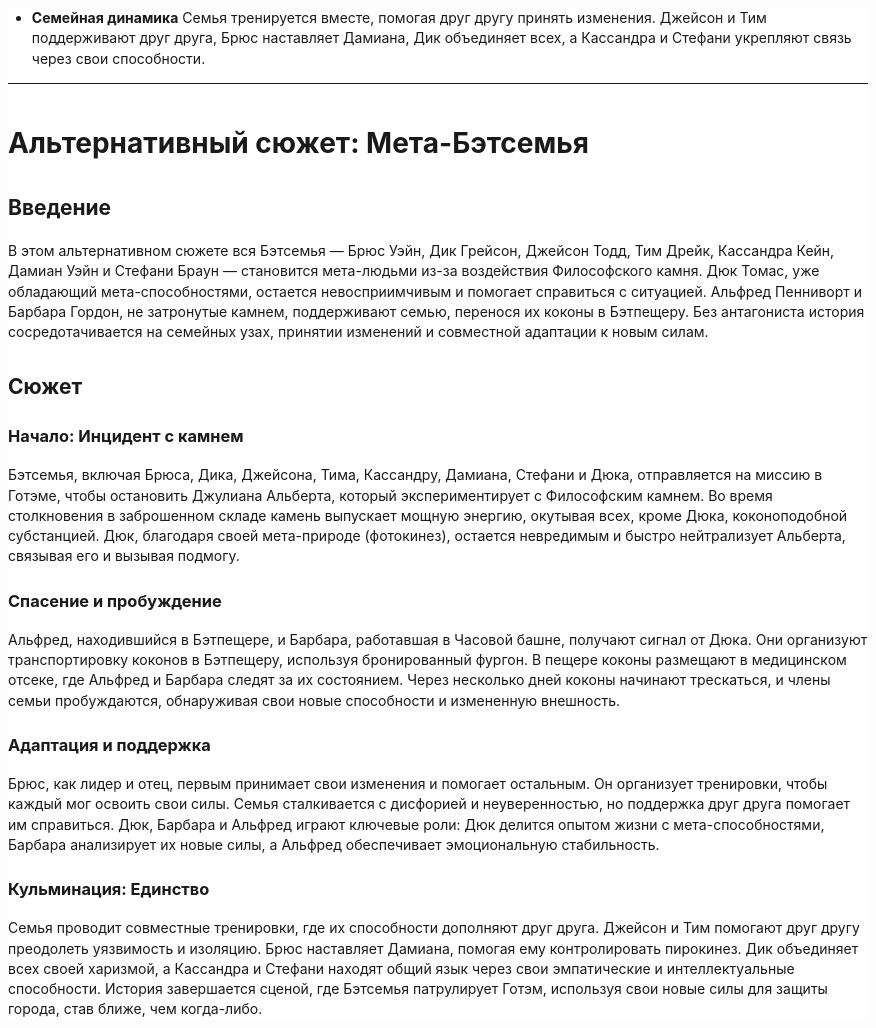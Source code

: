 - **Семейная динамика**
Семья тренируется вместе, помогая друг другу принять изменения. Джейсон и Тим поддерживают друг друга, Брюс наставляет Дамиана, Дик объединяет всех, а Кассандра и Стефани укрепляют связь через свои способности.

---



# Альтернативный сюжет: Мета-Бэтсемья

## Введение
В этом альтернативном сюжете вся Бэтсемья — Брюс Уэйн, Дик Грейсон, Джейсон Тодд, Тим Дрейк, Кассандра Кейн, Дамиан Уэйн и Стефани Браун — становится мета-людьми из-за воздействия Философского камня. Дюк Томас, уже обладающий мета-способностями, остается невосприимчивым и помогает справиться с ситуацией. Альфред Пенниворт и Барбара Гордон, не затронутые камнем, поддерживают семью, перенося их коконы в Бэтпещеру. Без антагониста история сосредотачивается на семейных узах, принятии изменений и совместной адаптации к новым силам.

## Сюжет

### Начало: Инцидент с камнем
Бэтсемья, включая Брюса, Дика, Джейсона, Тима, Кассандру, Дамиана, Стефани и Дюка, отправляется на миссию в Готэме, чтобы остановить Джулиана Альберта, который экспериментирует с Философским камнем. Во время столкновения в заброшенном складе камень выпускает мощную энергию, окутывая всех, кроме Дюка, коконоподобной субстанцией. Дюк, благодаря своей мета-природе (фотокинез), остается невредимым и быстро нейтрализует Альберта, связывая его и вызывая подмогу.

### Спасение и пробуждение
Альфред, находившийся в Бэтпещере, и Барбара, работавшая в Часовой башне, получают сигнал от Дюка. Они организуют транспортировку коконов в Бэтпещеру, используя бронированный фургон. В пещере коконы размещают в медицинском отсеке, где Альфред и Барбара следят за их состоянием. Через несколько дней коконы начинают трескаться, и члены семьи пробуждаются, обнаруживая свои новые способности и измененную внешность.

### Адаптация и поддержка
Брюс, как лидер и отец, первым принимает свои изменения и помогает остальным. Он организует тренировки, чтобы каждый мог освоить свои силы. Семья сталкивается с дисфорией и неуверенностью, но поддержка друг друга помогает им справиться. Дюк, Барбара и Альфред играют ключевые роли: Дюк делится опытом жизни с мета-способностями, Барбара анализирует их новые силы, а Альфред обеспечивает эмоциональную стабильность.

### Кульминация: Единство
Семья проводит совместные тренировки, где их способности дополняют друг друга. Джейсон и Тим помогают друг другу преодолеть уязвимость и изоляцию. Брюс наставляет Дамиана, помогая ему контролировать пирокинез. Дик объединяет всех своей харизмой, а Кассандра и Стефани находят общий язык через свои эмпатические и интеллектуальные способности. История завершается сценой, где Бэтсемья патрулирует Готэм, используя свои новые силы для защиты города, став ближе, чем когда-либо.
